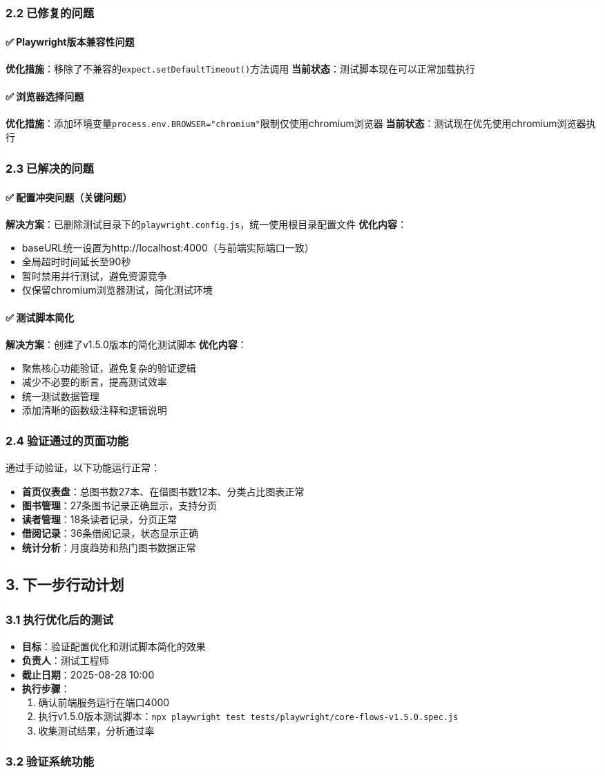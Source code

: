 ### 2.2 已修复的问题

#### ✅ Playwright版本兼容性问题
**优化措施**：移除了不兼容的`expect.setDefaultTimeout()`方法调用
**当前状态**：测试脚本现在可以正常加载执行

#### ✅ 浏览器选择问题
**优化措施**：添加环境变量`process.env.BROWSER="chromium"`限制仅使用chromium浏览器
**当前状态**：测试现在优先使用chromium浏览器执行

### 2.3 已解决的问题

#### ✅ 配置冲突问题（关键问题）
**解决方案**：已删除测试目录下的`playwright.config.js`，统一使用根目录配置文件
**优化内容**：
- baseURL统一设置为http://localhost:4000（与前端实际端口一致）
- 全局超时时间延长至90秒
- 暂时禁用并行测试，避免资源竞争
- 仅保留chromium浏览器测试，简化测试环境

#### ✅ 测试脚本简化
**解决方案**：创建了v1.5.0版本的简化测试脚本
**优化内容**：
- 聚焦核心功能验证，避免复杂的验证逻辑
- 减少不必要的断言，提高测试效率
- 统一测试数据管理
- 添加清晰的函数级注释和逻辑说明

### 2.4 验证通过的页面功能
通过手动验证，以下功能运行正常：
- **首页仪表盘**：总图书数27本、在借图书数12本、分类占比图表正常
- **图书管理**：27条图书记录正确显示，支持分页
- **读者管理**：18条读者记录，分页正常
- **借阅记录**：36条借阅记录，状态显示正确
- **统计分析**：月度趋势和热门图书数据正常

## 3. 下一步行动计划

### 3.1 执行优化后的测试

- **目标**：验证配置优化和测试脚本简化的效果
- **负责人**：测试工程师
- **截止日期**：2025-08-28 10:00
- **执行步骤**：
  1. 确认前端服务运行在端口4000
  2. 执行v1.5.0版本测试脚本：`npx playwright test tests/playwright/core-flows-v1.5.0.spec.js`
  3. 收集测试结果，分析通过率

### 3.2 验证系统功能
